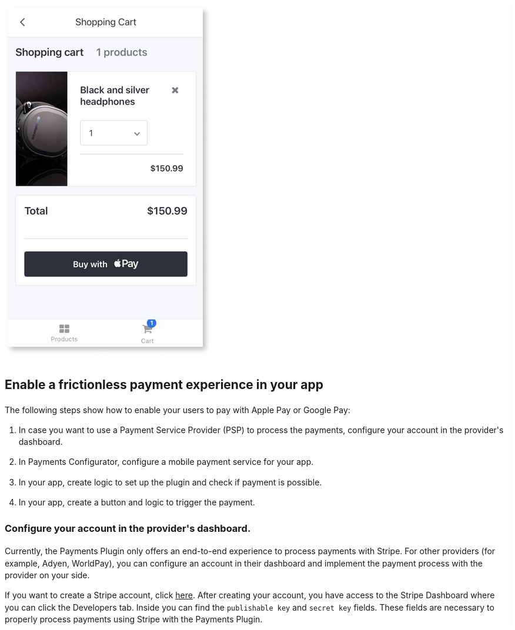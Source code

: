 ![Screenshot](images/Headphones.png)

## Enable a frictionless payment experience in your app

The following steps show how to enable your users to pay with Apple Pay or
Google Pay:

1. In case you want to use a Payment Service Provider (PSP) to process the payments, configure your account in the provider's dashboard.

1. In Payments Configurator, configure a mobile payment service for your app.

1. In your app, create logic to set up the plugin and check if payment is possible.

1. In your app, create a button and logic to trigger the payment.

### Configure your account in the provider's dashboard.

Currently, the Payments Plugin only offers an end-to-end experience to process payments with Stripe. For other providers (for example, Adyen, WorldPay), you can configure an account in their dashboard and implement the payment process with the provider on your side.

If you want to create a Stripe account, click [here](https://stripe.com/). After creating your account, you have access to the Stripe Dashboard where you can click the Developers tab. Inside you can find the `publishable key` and `secret key` fields. These fields are necessary to properly process payments using Stripe with the Payments Plugin.
